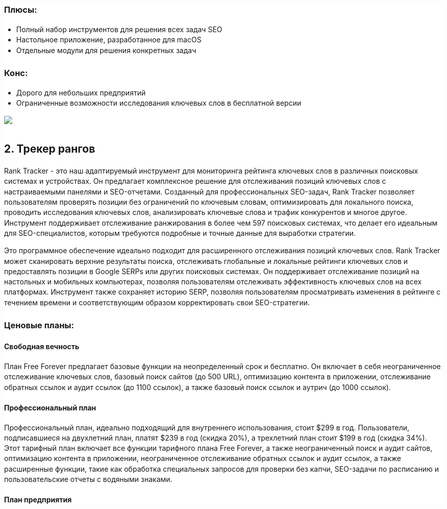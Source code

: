 ### Плюсы:

* Полный набор инструментов для решения всех задач SEO
* Настольное приложение, разработанное для macOS
* Отдельные модули для решения конкретных задач

### Конс:

* Дорого для небольших предприятий
* Ограниченные возможности исследования ключевых слов в бесплатной версии

![](https://www.link-assistant.com/articles/wp-content/uploads/2024/07/rt-1-1024x538.jpg)

## 2\. Трекер рангов

Rank Tracker - это наш адаптируемый инструмент для мониторинга рейтинга ключевых слов в различных поисковых системах и устройствах. Он предлагает комплексное решение для отслеживания позиций ключевых слов с настраиваемыми панелями и SEO-отчетами. Созданный для профессиональных SEO-задач, Rank Tracker позволяет пользователям проверять позиции без ограничений по ключевым словам, оптимизировать для локального поиска, проводить исследования ключевых слов, анализировать ключевые слова и трафик конкурентов и многое другое. Инструмент поддерживает отслеживание ранжирования в более чем 597 поисковых системах, что делает его идеальным для SEO-специалистов, которым требуются подробные и точные данные для выработки стратегии.

Это программное обеспечение идеально подходит для расширенного отслеживания позиций ключевых слов. Rank Tracker может сканировать верхние результаты поиска, отслеживать глобальные и локальные рейтинги ключевых слов и предоставлять позиции в Google SERPs или других поисковых системах. Он поддерживает отслеживание позиций на настольных и мобильных компьютерах, позволяя пользователям отслеживать эффективность ключевых слов на всех платформах. Инструмент также сохраняет историю SERP, позволяя пользователям просматривать изменения в рейтинге с течением времени и соответствующим образом корректировать свои SEO-стратегии.

### Ценовые планы:

#### Свободная вечность

План Free Forever предлагает базовые функции на неопределенный срок и бесплатно. Он включает в себя неограниченное отслеживание ключевых слов, базовый поиск сайтов (до 500 URL), оптимизацию контента в приложении, отслеживание обратных ссылок и аудит ссылок (до 1100 ссылок), а также базовый поиск ссылок и аутрич (до 1000 ссылок).

#### Профессиональный план

Профессиональный план, идеально подходящий для внутреннего использования, стоит $299 в год. Пользователи, подписавшиеся на двухлетний план, платят $239 в год (скидка 20%), а трехлетний план стоит $199 в год (скидка 34%). Этот тарифный план включает все функции тарифного плана Free Forever, а также неограниченный поиск и аудит сайтов, оптимизацию контента в приложении, неограниченное отслеживание обратных ссылок и аудит ссылок, а также расширенные функции, такие как обработка специальных запросов для проверки без капчи, SEO-задачи по расписанию и пользовательские отчеты с водяными знаками.

#### План предприятия
